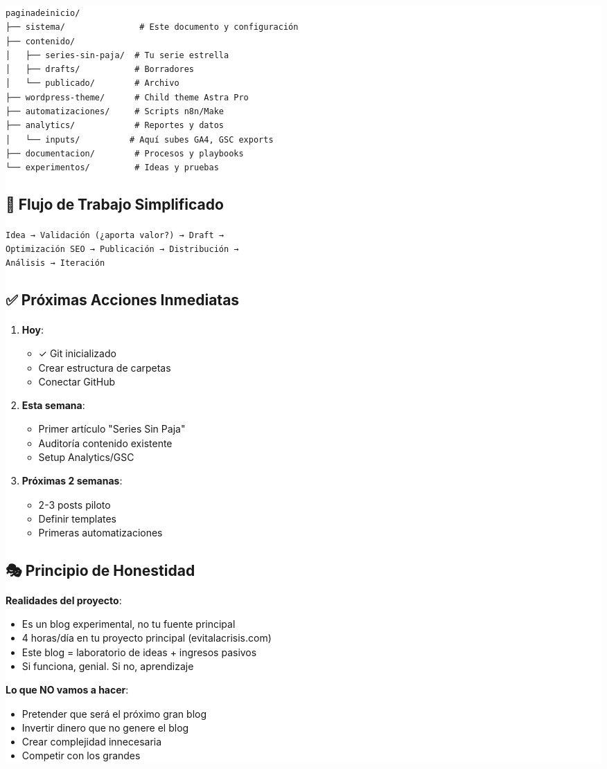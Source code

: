 ```
paginadeinicio/
├── sistema/               # Este documento y configuración
├── contenido/            
│   ├── series-sin-paja/  # Tu serie estrella
│   ├── drafts/           # Borradores
│   └── publicado/        # Archivo
├── wordpress-theme/      # Child theme Astra Pro
├── automatizaciones/     # Scripts n8n/Make
├── analytics/            # Reportes y datos
│   └── inputs/          # Aquí subes GA4, GSC exports
├── documentacion/        # Procesos y playbooks
└── experimentos/         # Ideas y pruebas
```

## 🔄 Flujo de Trabajo Simplificado

```
Idea → Validación (¿aporta valor?) → Draft → 
Optimización SEO → Publicación → Distribución → 
Análisis → Iteración
```

## ✅ Próximas Acciones Inmediatas

1. **Hoy**: 
   - ✓ Git inicializado
   - Crear estructura de carpetas
   - Conectar GitHub

2. **Esta semana**:
   - Primer artículo "Series Sin Paja"
   - Auditoría contenido existente
   - Setup Analytics/GSC

3. **Próximas 2 semanas**:
   - 2-3 posts piloto
   - Definir templates
   - Primeras automatizaciones

## 🎭 Principio de Honestidad

**Realidades del proyecto**:
- Es un blog experimental, no tu fuente principal
- 4 horas/día en tu proyecto principal (evitalacrisis.com)
- Este blog = laboratorio de ideas + ingresos pasivos
- Si funciona, genial. Si no, aprendizaje

**Lo que NO vamos a hacer**:
- Pretender que será el próximo gran blog
- Invertir dinero que no genere el blog
- Crear complejidad innecesaria
- Competir con los grandes

